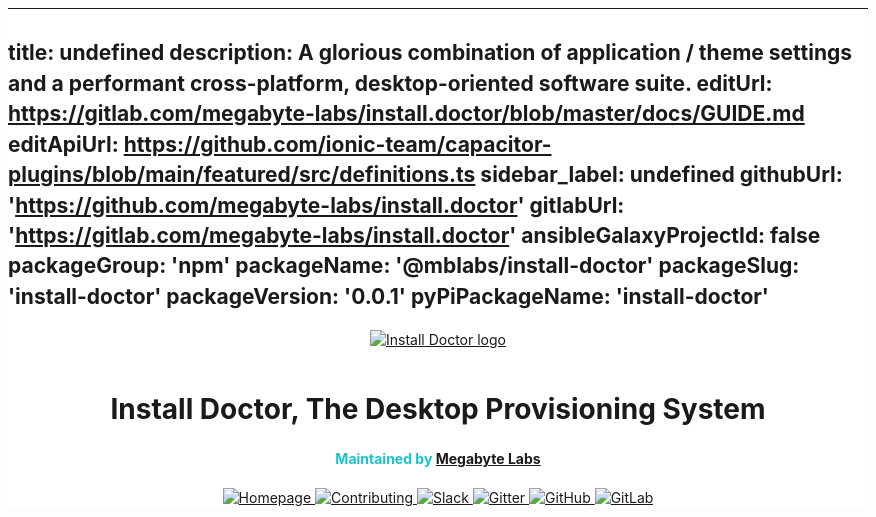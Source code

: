 ***

title: undefined
description: A glorious combination of application / theme settings and a performant cross-platform, desktop-oriented software suite.
editUrl: <https://gitlab.com/megabyte-labs/install.doctor/blob/master/docs/GUIDE.md>
editApiUrl: <https://github.com/ionic-team/capacitor-plugins/blob/main/featured/src/definitions.ts>
sidebar\_label: undefined
githubUrl: 'https://github.com/megabyte-labs/install.doctor'
gitlabUrl: 'https://gitlab.com/megabyte-labs/install.doctor'
ansibleGalaxyProjectId: false
packageGroup: 'npm'
packageName: '@mblabs/install-doctor'
packageSlug: 'install-doctor'
packageVersion: '0.0.1'
pyPiPackageName: 'install-doctor'
---------------------------------

<div align="center">
  <center>
    <a href="https://github.com/megabyte-labs/install.doctor">
      <img width="148" height="148" alt="Install Doctor logo" src="https://gitlab.com/megabyte-labs/install.doctor/-/raw/master/logo.png" />
    </a>
  </center>
</div>
<div align="center">
  <center><h1 align="center"><i></i>Install Doctor, The Desktop Provisioning System<i></i></h1></center>
  <center><h4 style="color: #18c3d1;">Maintained by <a href="https://megabyte.space" target="_blank">Megabyte Labs</a></h4><i></i></center>
</div>

<div align="center">
  <a href="https://megabyte.space" title="Megabyte Labs homepage" target="_blank">
    <img alt="Homepage" src="https://img.shields.io/website?down_color=%23FF4136&down_message=Down&label=Homepage&logo=home-assistant&logoColor=white&up_color=%232ECC40&up_message=Up&url=https%3A%2F%2Fmegabyte.space&style=for-the-badge" />
  </a>
  <a href="https://github.com/megabyte-labs/install.doctor/blob/master/docs/CONTRIBUTING.md" title="Learn about contributing" target="_blank">
    <img alt="Contributing" src="https://img.shields.io/badge/Contributing-Guide-0074D9?logo=github-sponsors&logoColor=white&style=for-the-badge" />
  </a>
  <a href="https://app.slack.com/client/T01ABCG4NK1/C01NN74H0LW/details/" title="Chat with us on Slack" target="_blank">
    <img alt="Slack" src="https://img.shields.io/badge/Slack-Chat-e01e5a?logo=slack&logoColor=white&style=for-the-badge" />
  </a>
  <a href="https://gitter.im/megabyte-labs/community" title="Chat with the community on Gitter" target="_blank">
    <img alt="Gitter" src="https://img.shields.io/gitter/room/megabyte-labs/community?logo=gitter&logoColor=white&style=for-the-badge" />
  </a>
  <a href="https://github.com/megabyte-labs/install.doctor" title="GitHub mirror" target="_blank">
    <img alt="GitHub" src="https://img.shields.io/badge/Mirror-GitHub-333333?logo=github&style=for-the-badge" />
  </a>
  <a href="https://gitlab.com/megabyte-labs/install.doctor" title="GitLab repository" target="_blank">
    <img alt="GitLab" src="https://img.shields.io/badge/Repo-GitLab-fc6d26?logo=data:image/png;base64,iVBORw0KGgoAAAANSUhEUgAAACAAAAAgAQMAAABJtOi3AAAABlBMVEUAAAD///+l2Z/dAAAAAXRSTlMAQObYZgAAAHJJREFUCNdNxKENwzAQQNEfWU1ZPUF1cxR5lYxQqQMkLEsUdIxCM7PMkMgLGB6wopxkYvAeI0xdHkqXgCLL0Beiqy2CmUIdeYs+WioqVF9C6/RlZvblRNZD8etRuKe843KKkBPw2azX13r+rdvPctEaFi4NVzAN2FhJMQAAAABJRU5ErkJggg==&style=for-the-badge" />
  </a>
</div>

